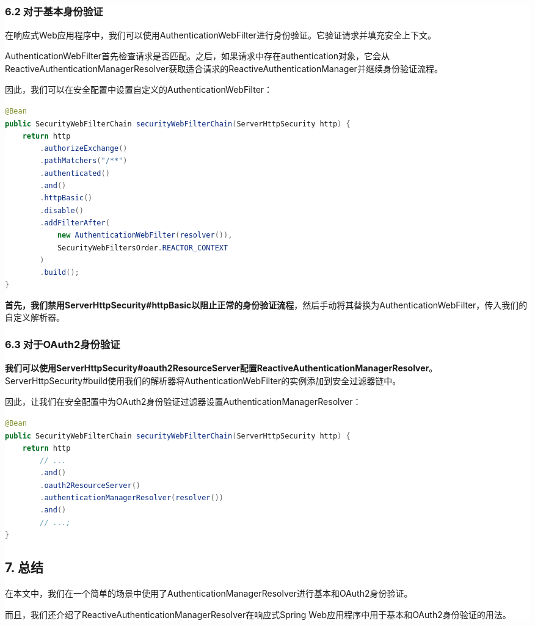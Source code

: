### 6.2 对于基本身份验证

在响应式Web应用程序中，我们可以使用AuthenticationWebFilter进行身份验证。它验证请求并填充安全上下文。

AuthenticationWebFilter首先检查请求是否匹配。之后，如果请求中存在authentication对象，它会从ReactiveAuthenticationManagerResolver获取适合请求的ReactiveAuthenticationManager并继续身份验证流程。

因此，我们可以在安全配置中设置自定义的AuthenticationWebFilter：

```java
@Bean
public SecurityWebFilterChain securityWebFilterChain(ServerHttpSecurity http) {
    return http
        .authorizeExchange()
        .pathMatchers("/**")
        .authenticated()
        .and()
        .httpBasic()
        .disable()
        .addFilterAfter(
            new AuthenticationWebFilter(resolver()), 
            SecurityWebFiltersOrder.REACTOR_CONTEXT
        )
        .build();
}
```

**首先，我们禁用ServerHttpSecurity#httpBasic以阻止正常的身份验证流程**，然后手动将其替换为AuthenticationWebFilter，传入我们的自定义解析器。

### 6.3 对于OAuth2身份验证

**我们可以使用ServerHttpSecurity#oauth2ResourceServer配置ReactiveAuthenticationManagerResolver**。ServerHttpSecurity#build使用我们的解析器将AuthenticationWebFilter的实例添加到安全过滤器链中。

因此，让我们在安全配置中为OAuth2身份验证过滤器设置AuthenticationManagerResolver：

```java
@Bean
public SecurityWebFilterChain securityWebFilterChain(ServerHttpSecurity http) {
    return http
        // ...
        .and()
        .oauth2ResourceServer()
        .authenticationManagerResolver(resolver())
        .and()
        // ...;
}
```

## 7. 总结

在本文中，我们在一个简单的场景中使用了AuthenticationManagerResolver进行基本和OAuth2身份验证。

而且，我们还介绍了ReactiveAuthenticationManagerResolver在响应式Spring Web应用程序中用于基本和OAuth2身份验证的用法。
